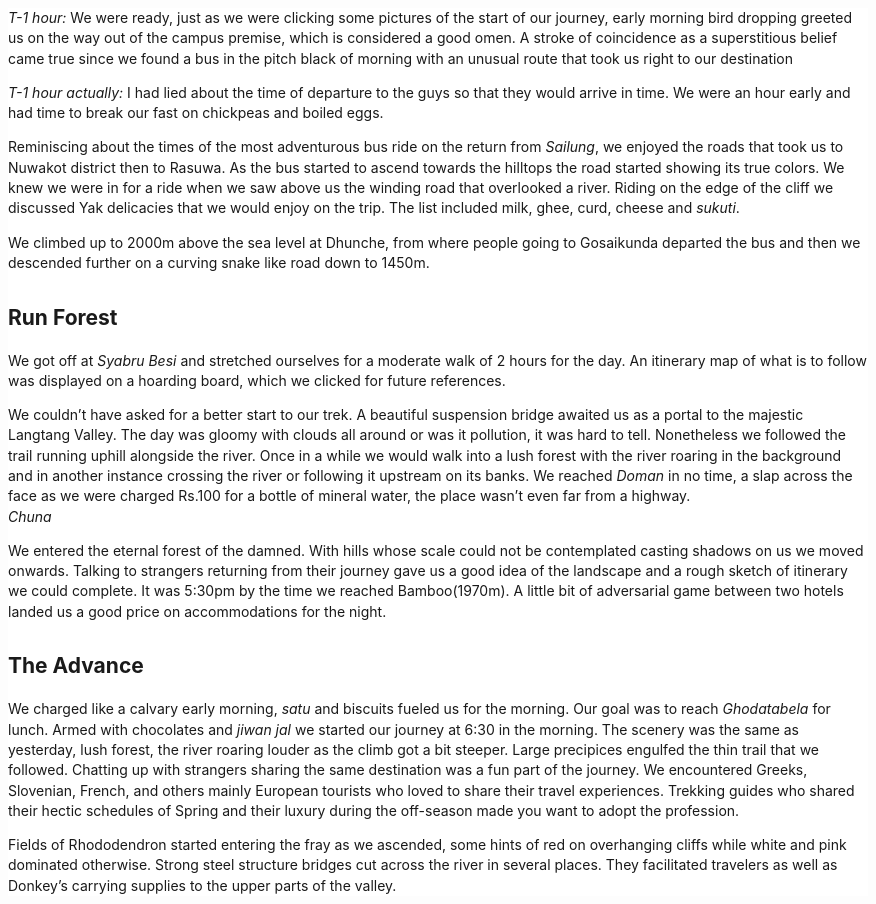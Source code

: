 *T-1 hour:*  We were ready, just as we were clicking some pictures of the start of our journey, early morning bird dropping greeted us on the way out of the campus premise, which is considered a good omen. A stroke of coincidence as a superstitious belief came true since we found a bus in the pitch black of morning with an unusual route that took us right to our destination  

*T-1 hour actually:* I had lied about the time of departure to the guys so that they would arrive in time. We were an hour early and had time to break our fast on chickpeas and boiled eggs.  

Reminiscing about the times of the most adventurous bus ride on the return from *Sailung*, we enjoyed the roads that took us to Nuwakot district then to Rasuwa.  As the bus started to ascend towards the hilltops the road started showing its true colors. We knew we were in for a ride when we saw above us the winding road that overlooked a river. Riding on the edge of the cliff we discussed Yak delicacies that we would enjoy on the trip. The list included milk, ghee, curd, cheese and *sukuti*.   

We climbed up to 2000m above the sea level at Dhunche, from where people going to Gosaikunda departed the bus and then we descended further on a curving snake like road down to 1450m.  


## Run Forest 

 
We got off at *Syabru Besi* and stretched ourselves for a moderate walk of 2 hours for the day. An itinerary map of what is to follow was displayed on a hoarding board, which we clicked for future references.  

We couldn’t have asked for a better start to our trek. A beautiful suspension bridge awaited us as a portal to the majestic Langtang Valley. The day was gloomy with clouds all around or was it pollution, it was hard to tell. Nonetheless we followed the trail running uphill alongside the river. Once in a while we would walk into a lush forest with the river roaring in the background and in another instance crossing the river or following it upstream on its banks. We reached *Doman* in no time, a slap across the face as we were charged Rs.100 for a bottle of mineral water, the place wasn’t even far from a highway.  
*Chuna*  

We entered the eternal forest of the damned.  With hills whose scale could not be contemplated casting shadows on us we moved onwards. Talking to strangers returning from their journey gave us a good idea of the landscape and a rough sketch of itinerary we could complete. It was 5:30pm by the time we reached Bamboo(1970m). A little bit of adversarial game between two hotels landed us a good price on accommodations for the night.   


## The Advance

We charged like a calvary early morning,  *satu* and biscuits fueled us for the morning. Our goal was to reach *Ghodatabela* for lunch. Armed with chocolates and *jiwan jal* we started our journey at 6:30 in the morning. The scenery was the same as yesterday, lush forest, the river roaring louder as the climb got a bit steeper. Large precipices engulfed the thin trail that we followed. Chatting up with strangers sharing the same destination was a fun part of the journey. We encountered Greeks, Slovenian, French, and others mainly European tourists who loved to share their travel experiences. Trekking guides who shared their hectic schedules of Spring and their luxury during the off-season made you want to adopt the profession.  

Fields of Rhododendron started entering the fray as we ascended, some hints of red on overhanging cliffs while white and pink dominated otherwise. Strong steel structure bridges cut across the river in several places. They facilitated travelers as well as Donkey’s carrying supplies to the upper parts of the valley.   
